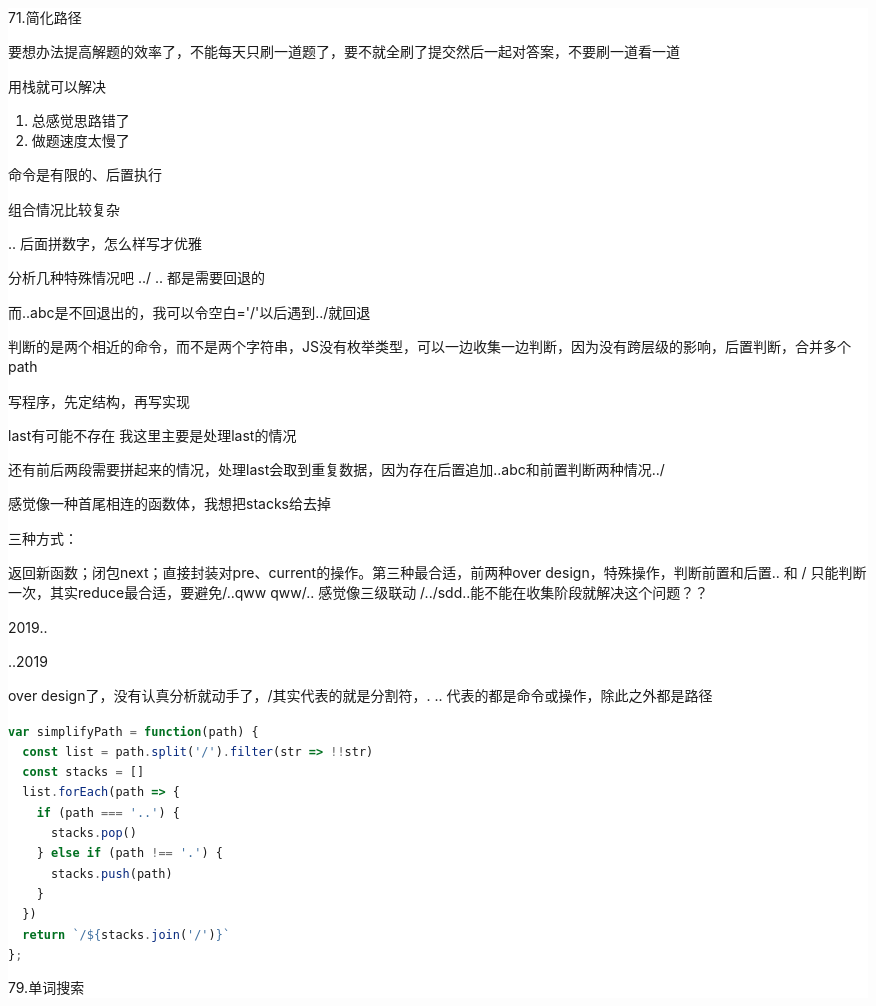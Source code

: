 

71.简化路径

要想办法提高解题的效率了，不能每天只刷一道题了，要不就全刷了提交然后一起对答案，不要刷一道看一道



用栈就可以解决

1. 总感觉思路错了
2. 做题速度太慢了

命令是有限的、后置执行

组合情况比较复杂

.. 后面拼数字，怎么样写才优雅

分析几种特殊情况吧 ../ .. 都是需要回退的

而..abc是不回退出的，我可以令空白='/'以后遇到../就回退

判断的是两个相近的命令，而不是两个字符串，JS没有枚举类型，可以一边收集一边判断，因为没有跨层级的影响，后置判断，合并多个path

写程序，先定结构，再写实现

last有可能不存在 我这里主要是处理last的情况

还有前后两段需要拼起来的情况，处理last会取到重复数据，因为存在后置追加..abc和前置判断两种情况../

感觉像一种首尾相连的函数体，我想把stacks给去掉

三种方式：

返回新函数；闭包next；直接封装对pre、current的操作。第三种最合适，前两种over design，特殊操作，判断前置和后置.. 和 / 只能判断一次，其实reduce最合适，要避免/..qww  qww/.. 感觉像三级联动 /../sdd..能不能在收集阶段就解决这个问题？？

2019..

..2019



over design了，没有认真分析就动手了，/其实代表的就是分割符，.   .. 代表的都是命令或操作，除此之外都是路径

```javascript
var simplifyPath = function(path) {
  const list = path.split('/').filter(str => !!str)
  const stacks = []
  list.forEach(path => {
    if (path === '..') {
      stacks.pop()
    } else if (path !== '.') {
      stacks.push(path)
    }
  })
  return `/${stacks.join('/')}`
};
```



79.单词搜索
